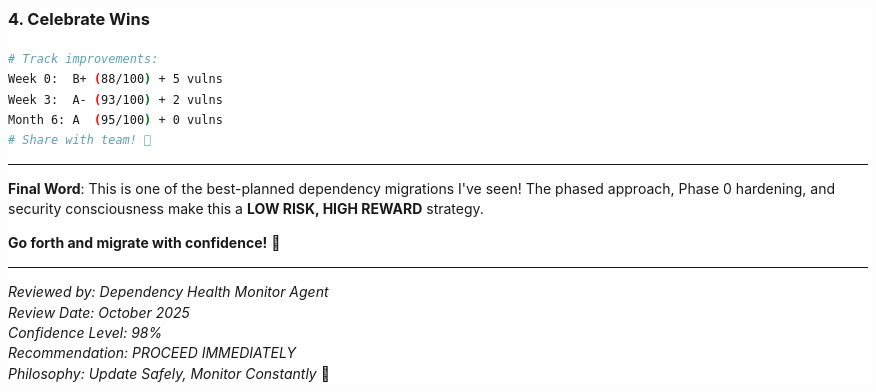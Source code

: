 ### 4. **Celebrate Wins**
```bash
# Track improvements:
Week 0:  B+ (88/100) + 5 vulns
Week 3:  A- (93/100) + 2 vulns
Month 6: A  (95/100) + 0 vulns
# Share with team! 🎉
```

---

**Final Word**: This is one of the best-planned dependency migrations I've seen! The phased approach, Phase 0 hardening, and security consciousness make this a **LOW RISK, HIGH REWARD** strategy. 

**Go forth and migrate with confidence!** 🚀

---

*Reviewed by: Dependency Health Monitor Agent*  
*Review Date: October 2025*  
*Confidence Level: 98%*  
*Recommendation: PROCEED IMMEDIATELY*  
*Philosophy: Update Safely, Monitor Constantly* 🔄

